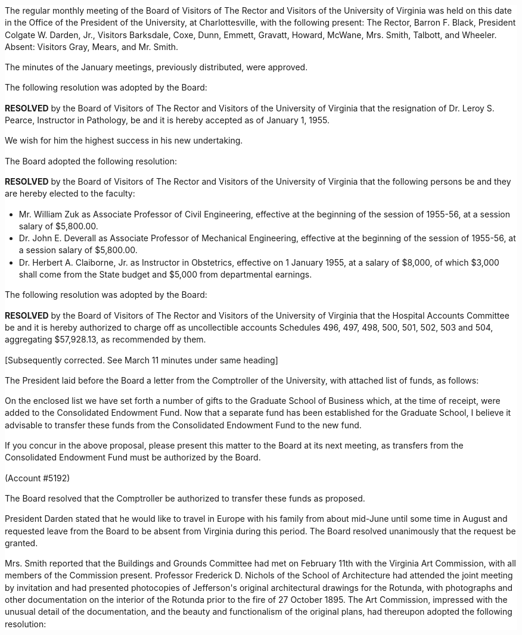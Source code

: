 The regular monthly meeting of the Board of Visitors of The Rector and Visitors of the University of Virginia was held on this date in the Office of the President of the University, at Charlottesville, with the following present: The Rector, Barron F. Black, President Colgate W. Darden, Jr., Visitors Barksdale, Coxe, Dunn, Emmett, Gravatt, Howard, McWane, Mrs. Smith, Talbott, and Wheeler. Absent: Visitors Gray, Mears, and Mr. Smith.

The minutes of the January meetings, previously distributed, were approved.

The following resolution was adopted by the Board:

**RESOLVED** by the Board of Visitors of The Rector and Visitors of the University of Virginia that the resignation of Dr. Leroy S. Pearce, Instructor in Pathology, be and it is hereby accepted as of January 1, 1955.

We wish for him the highest success in his new undertaking.

The Board adopted the following resolution:

**RESOLVED** by the Board of Visitors of The Rector and Visitors of the University of Virginia that the following persons be and they are hereby elected to the faculty:

* Mr. William Zuk as Associate Professor of Civil Engineering, effective at the beginning of the session of 1955-56, at a session salary of $5,800.00.
* Dr. John E. Deverall as Associate Professor of Mechanical Engineering, effective at the beginning of the session of 1955-56, at a session salary of $5,800.00.
* Dr. Herbert A. Claiborne, Jr. as Instructor in Obstetrics, effective on 1 January 1955, at a salary of $8,000, of which $3,000 shall come from the State budget and $5,000 from departmental earnings.

The following resolution was adopted by the Board:

**RESOLVED** by the Board of Visitors of The Rector and Visitors of the University of Virginia that the Hospital Accounts Committee be and it is hereby authorized to charge off as uncollectible accounts Schedules 496, 497, 498, 500, 501, 502, 503 and 504, aggregating $57,928.13, as recommended by them.

\[Subsequently corrected. See March 11 minutes under same heading]

The President laid before the Board a letter from the Comptroller of the University, with attached list of funds, as follows:

On the enclosed list we have set forth a number of gifts to the Graduate School of Business which, at the time of receipt, were added to the Consolidated Endowment Fund. Now that a separate fund has been established for the Graduate School, I believe it advisable to transfer these funds from the Consolidated Endowment Fund to the new fund.

If you concur in the above proposal, please present this matter to the Board at its next meeting, as transfers from the Consolidated Endowment Fund must be authorized by the Board.

(Account #5192)

The Board resolved that the Comptroller be authorized to transfer these funds as proposed.

President Darden stated that he would like to travel in Europe with his family from about mid-June until some time in August and requested leave from the Board to be absent from Virginia during this period. The Board resolved unanimously that the request be granted.

Mrs. Smith reported that the Buildings and Grounds Committee had met on February 11th with the Virginia Art Commission, with all members of the Commission present. Professor Frederick D. Nichols of the School of Architecture had attended the joint meeting by invitation and had presented photocopies of Jefferson's original architectural drawings for the Rotunda, with photographs and other documentation on the interior of the Rotunda prior to the fire of 27 October 1895. The Art Commission, impressed with the unusual detail of the documentation, and the beauty and functionalism of the original plans, had thereupon adopted the following resolution:
